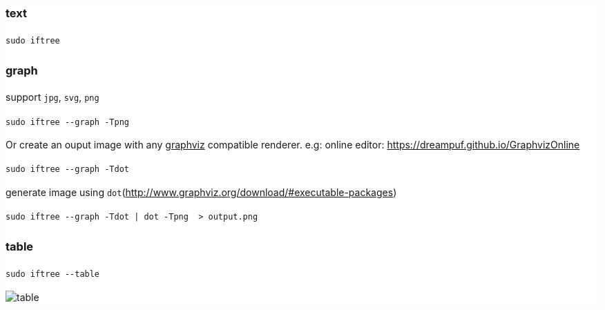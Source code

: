 ### text

```shell
sudo iftree
```

### graph

support `jpg`, `svg`, `png`

```shell
sudo iftree --graph -Tpng
```

Or create an ouput image with any [graphviz](https://www.graphviz.org/) compatible renderer.
e.g: online editor: https://dreampuf.github.io/GraphvizOnline

```shell
sudo iftree --graph -Tdot
```

generate image using `dot`(http://www.graphviz.org/download/#executable-packages)

```shell
sudo iftree --graph -Tdot | dot -Tpng  > output.png
```

### table

```shell
sudo iftree --table
```

![table](./asset/sample-table.png)

